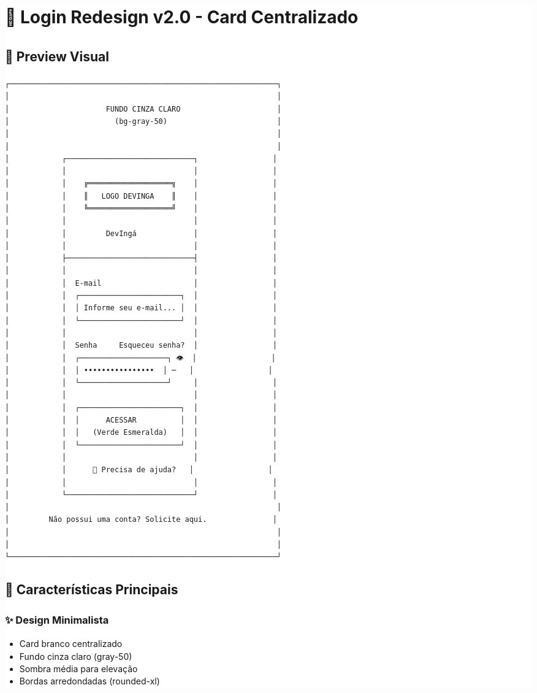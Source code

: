 # 🎨 Login Redesign v2.0 - Card Centralizado

## 📱 Preview Visual

```
┌─────────────────────────────────────────────────────────────┐
│                                                             │
│                      FUNDO CINZA CLARO                      │
│                        (bg-gray-50)                         │
│                                                             │
│                                                             │
│            ┌─────────────────────────────┐                 │
│            │                             │                 │
│            │    ╔═══════════════════╗    │                 │
│            │    ║   LOGO DEVINGA    ║    │                 │
│            │    ╚═══════════════════╝    │                 │
│            │                             │                 │
│            │         DevIngá             │                 │
│            │                             │                 │
│            ├─────────────────────────────┤                 │
│            │                             │                 │
│            │  E-mail                     │                 │
│            │  ┌───────────────────────┐  │                 │
│            │  │ Informe seu e-mail... │  │                 │
│            │  └───────────────────────┘  │                 │
│            │                             │                 │
│            │  Senha     Esqueceu senha?  │                 │
│            │  ┌────────────────────┐ 👁  │                 │
│            │  │ ••••••••••••••••  │ ─   │                 │
│            │  └────────────────────┘     │                 │
│            │                             │                 │
│            │  ┌───────────────────────┐  │                 │
│            │  │      ACESSAR          │  │                 │
│            │  │   (Verde Esmeralda)   │  │                 │
│            │  └───────────────────────┘  │                 │
│            │                             │                 │
│            │      💬 Precisa de ajuda?   │                 │
│            │                             │                 │
│            └─────────────────────────────┘                 │
│                                                             │
│         Não possui uma conta? Solicite aqui.               │
│                                                             │
│                                                             │
└─────────────────────────────────────────────────────────────┘
```

## 🎯 Características Principais

### ✨ Design Minimalista
- Card branco centralizado
- Fundo cinza claro (gray-50)
- Sombra média para elevação
- Bordas arredondadas (rounded-xl)
